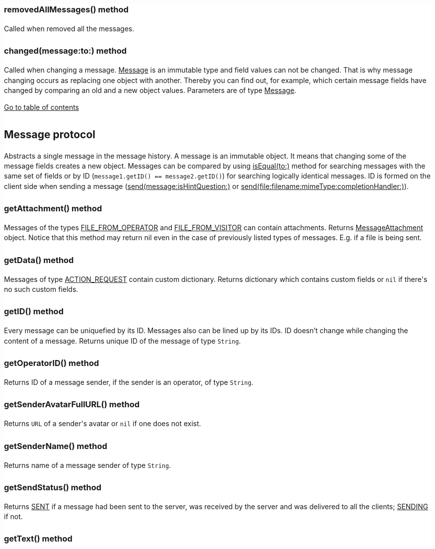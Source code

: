 <h3 id ="removed-all-messages">removedAllMessages() method</h3>

Called when removed all the messages.

<h3 id ="changed-message-old-version-to-new-version">changed(message:to:) method</h3>

Called when changing a message.
[Message](#message) is an immutable type and field values can not be changed. That is why message changing occurs as replacing one object with another. Thereby you can find out, for example, which certain message fields have changed by comparing an old and a new object values.
Parameters are of type [Message](#message).

[Go to table of contents](#table-of-contents)

<h2 id ="message">Message protocol</h2>

Abstracts a single message in the message history.
A message is an immutable object. It means that changing some of the message fields creates a new object. Messages can be compared by using [isEqual(to:)](#is-equal-to-message) method for searching messages with the same set of fields or by ID (`message1.getID() == message2.getID()`) for searching logically identical messages. ID is formed on the client side when sending a message ([send(message:isHintQuestion:)](#send-message-is-hint-question) or [send(file:filename:mimeType:completionHandler:)](#send-file-filename-mime-type-completion-handler)).

<h3 id ="get-attachment">getAttachment() method</h3>

Messages of the types [FILE_FROM_OPERATOR](#file-from-operator) and [FILE_FROM_VISITOR](#file-from-visitor) can contain attachments.
Returns [MessageAttachment](#message-attachment) object. Notice that this method may return nil even in the case of previously listed types of messages. E.g. if a file is being sent.

<h3 id ="get-data">getData() method</h3>

Messages of type [ACTION_REQUEST](#action-request) contain custom dictionary.
Returns dictionary which contains custom fields or `nil` if there's no such custom fields.

<h3 id ="get-id">getID() method</h3>

Every message can be uniquefied by its ID. Messages also can be lined up by its IDs. ID doesn’t change while changing the content of a message.
Returns unique ID of the message of type `String`.

<h3 id ="get-operator-id">getOperatorID() method</h3>

Returns ID of a message sender, if the sender is an operator, of type `String`.

<h3 id ="get-sender-avatar-full-url">getSenderAvatarFullURL() method</h3>

Returns `URL` of a sender's avatar or `nil` if one does not exist.

<h3 id ="get-sender-name">getSenderName() method</h3>

Returns name of a message sender of type `String`.

<h3 id ="get-send-status">getSendStatus() method</h3>

Returns [SENT](#sent) if a message had been sent to the server, was received by the server and was delivered to all the clients; [SENDING](#sending) if not.

<h3 id ="get-text">getText() method</h3>
